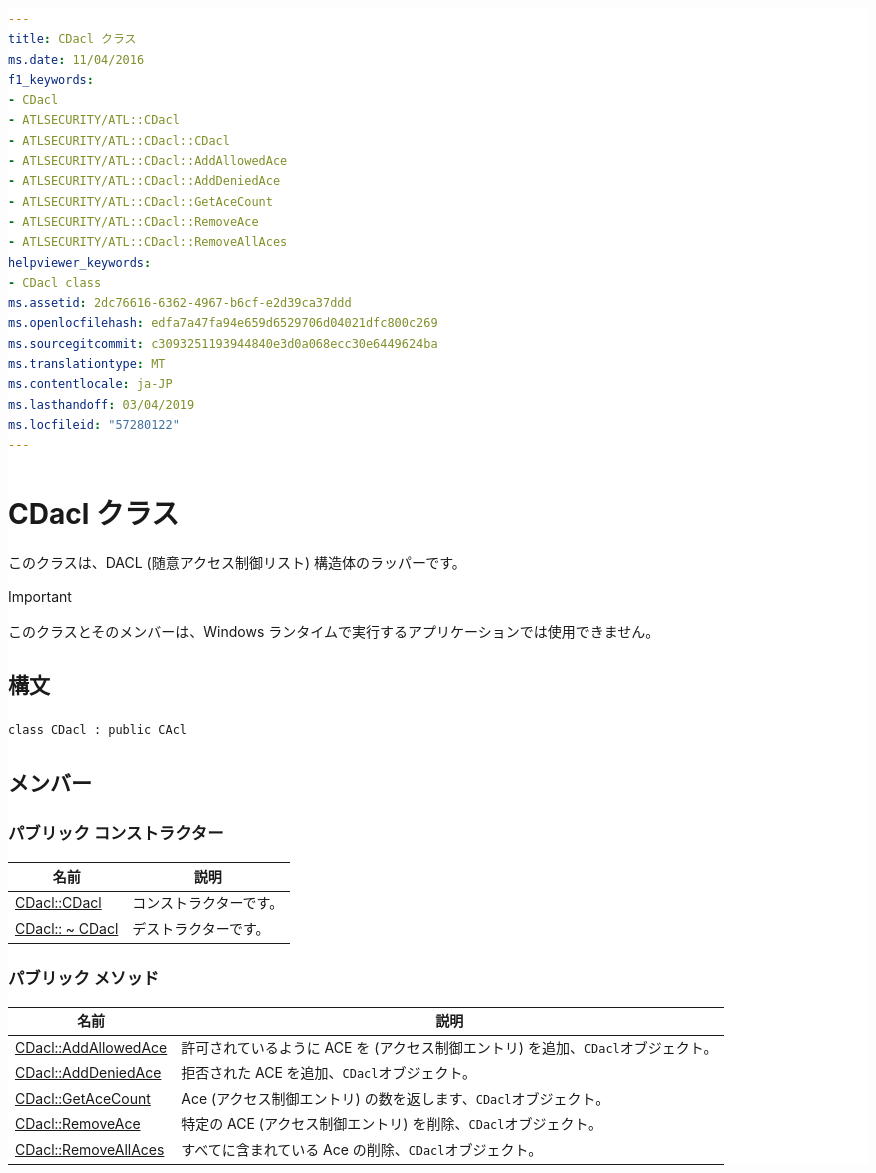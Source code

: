 ```yaml
---
title: CDacl クラス
ms.date: 11/04/2016
f1_keywords:
- CDacl
- ATLSECURITY/ATL::CDacl
- ATLSECURITY/ATL::CDacl::CDacl
- ATLSECURITY/ATL::CDacl::AddAllowedAce
- ATLSECURITY/ATL::CDacl::AddDeniedAce
- ATLSECURITY/ATL::CDacl::GetAceCount
- ATLSECURITY/ATL::CDacl::RemoveAce
- ATLSECURITY/ATL::CDacl::RemoveAllAces
helpviewer_keywords:
- CDacl class
ms.assetid: 2dc76616-6362-4967-b6cf-e2d39ca37ddd
ms.openlocfilehash: edfa7a47fa94e659d6529706d04021dfc800c269
ms.sourcegitcommit: c3093251193944840e3d0a068ecc30e6449624ba
ms.translationtype: MT
ms.contentlocale: ja-JP
ms.lasthandoff: 03/04/2019
ms.locfileid: "57280122"
---
```

# <a name="cdacl-class"></a>CDacl クラス

このクラスは、DACL (随意アクセス制御リスト) 構造体のラッパーです。

> [!IMPORTANT]
>  このクラスとそのメンバーは、Windows ランタイムで実行するアプリケーションでは使用できません。

## <a name="syntax"></a>構文

```
class CDacl : public CAcl
```

## <a name="members"></a>メンバー

### <a name="public-constructors"></a>パブリック コンストラクター

|名前|説明|
|----------|-----------------|
|[CDacl::CDacl](#cdacl)|コンストラクターです。|
|[CDacl:: ~ CDacl](#dtor)|デストラクターです。|

### <a name="public-methods"></a>パブリック メソッド

|名前|説明|
|----------|-----------------|
|[CDacl::AddAllowedAce](#addallowedace)|許可されているように ACE を (アクセス制御エントリ) を追加、`CDacl`オブジェクト。|
|[CDacl::AddDeniedAce](#adddeniedace)|拒否された ACE を追加、`CDacl`オブジェクト。|
|[CDacl::GetAceCount](#getacecount)|Ace (アクセス制御エントリ) の数を返します、`CDacl`オブジェクト。|
|[CDacl::RemoveAce](#removeace)|特定の ACE (アクセス制御エントリ) を削除、`CDacl`オブジェクト。|
|[CDacl::RemoveAllAces](#removeallaces)|すべてに含まれている Ace の削除、`CDacl`オブジェクト。|
